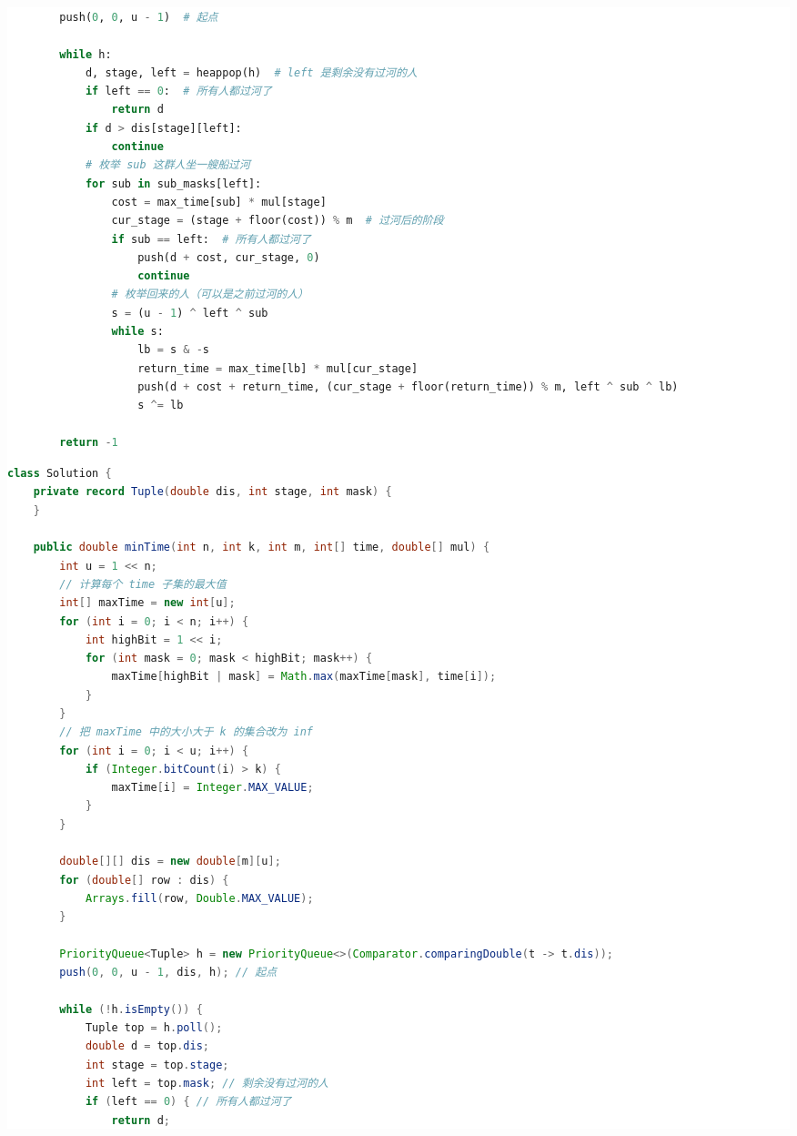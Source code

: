 ```py [sol-Python3]
        push(0, 0, u - 1)  # 起点

        while h:
            d, stage, left = heappop(h)  # left 是剩余没有过河的人
            if left == 0:  # 所有人都过河了
                return d
            if d > dis[stage][left]:
                continue
            # 枚举 sub 这群人坐一艘船过河
            for sub in sub_masks[left]:
                cost = max_time[sub] * mul[stage]
                cur_stage = (stage + floor(cost)) % m  # 过河后的阶段
                if sub == left:  # 所有人都过河了
                    push(d + cost, cur_stage, 0)
                    continue
                # 枚举回来的人（可以是之前过河的人）
                s = (u - 1) ^ left ^ sub
                while s:
                    lb = s & -s
                    return_time = max_time[lb] * mul[cur_stage]
                    push(d + cost + return_time, (cur_stage + floor(return_time)) % m, left ^ sub ^ lb)
                    s ^= lb

        return -1
```

```java [sol-Java]
class Solution {
    private record Tuple(double dis, int stage, int mask) {
    }

    public double minTime(int n, int k, int m, int[] time, double[] mul) {
        int u = 1 << n;
        // 计算每个 time 子集的最大值
        int[] maxTime = new int[u];
        for (int i = 0; i < n; i++) {
            int highBit = 1 << i;
            for (int mask = 0; mask < highBit; mask++) {
                maxTime[highBit | mask] = Math.max(maxTime[mask], time[i]);
            }
        }
        // 把 maxTime 中的大小大于 k 的集合改为 inf
        for (int i = 0; i < u; i++) {
            if (Integer.bitCount(i) > k) {
                maxTime[i] = Integer.MAX_VALUE;
            }
        }

        double[][] dis = new double[m][u];
        for (double[] row : dis) {
            Arrays.fill(row, Double.MAX_VALUE);
        }

        PriorityQueue<Tuple> h = new PriorityQueue<>(Comparator.comparingDouble(t -> t.dis));
        push(0, 0, u - 1, dis, h); // 起点

        while (!h.isEmpty()) {
            Tuple top = h.poll();
            double d = top.dis;
            int stage = top.stage;
            int left = top.mask; // 剩余没有过河的人
            if (left == 0) { // 所有人都过河了
                return d;
```